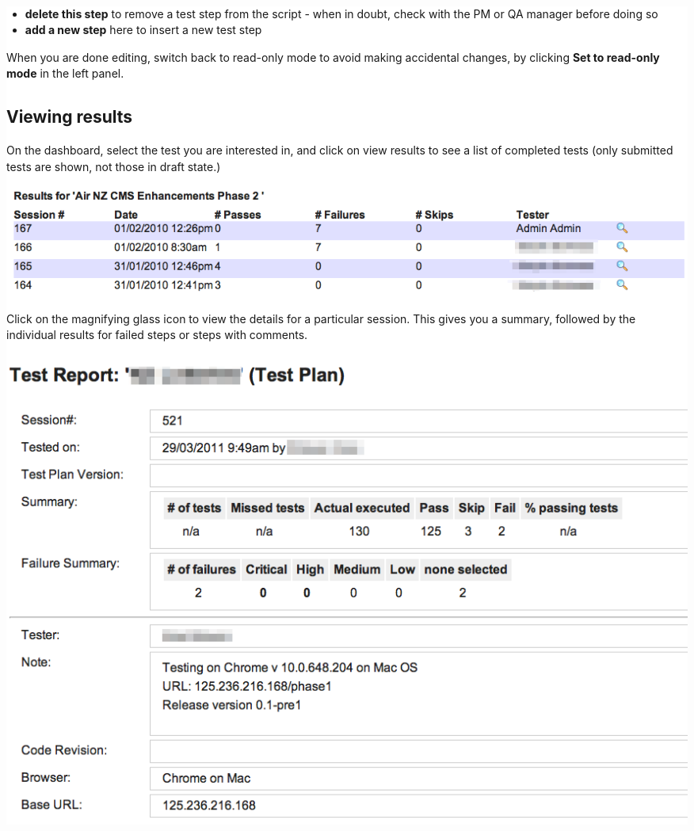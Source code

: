 *   **delete this step** to remove a test step from the script - when in doubt, check with the PM or QA manager before doing so
*   **add a new step** here to insert a new test step

When you are done editing, switch back to read-only mode to avoid making accidental changes, by clicking **Set to read-only mode** in the left panel.

## Viewing results

On the dashboard, select the test you are interested in, and click on view results to see a list of completed tests (only submitted tests are shown, not those in draft state.)

![](_images/685b5.png)  

Click on the magnifying glass icon to view the details for a particular session. This gives you a summary, followed by the individual results for failed steps or steps with comments.

![](_images/ee6f2.png)  
